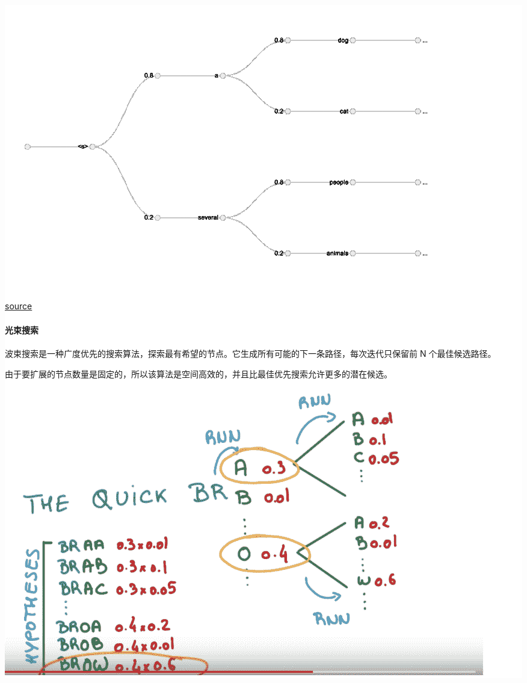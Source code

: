 ![1*_rTQDUNkvkG_yTTBdadOSg](img/ece2bd4775144f32c5f8403b7b0a6ad0.png)

[source](http://blog.murraycole.com/wp-content/uploads/2018/04/sentence_explore_graph.png.png)

#### **光束搜索**

波束搜索是一种广度优先的搜索算法，探索最有希望的节点。它生成所有可能的下一条路径，每次迭代只保留前 N 个最佳候选路径。

由于要扩展的节点数量是固定的，所以该算法是空间高效的，并且比最佳优先搜索允许更多的潜在候选。

![1*LB1wsEavM6t7C7A85s1dUg](img/bb10825bf38da46e614ca6b1f832974b.png)
